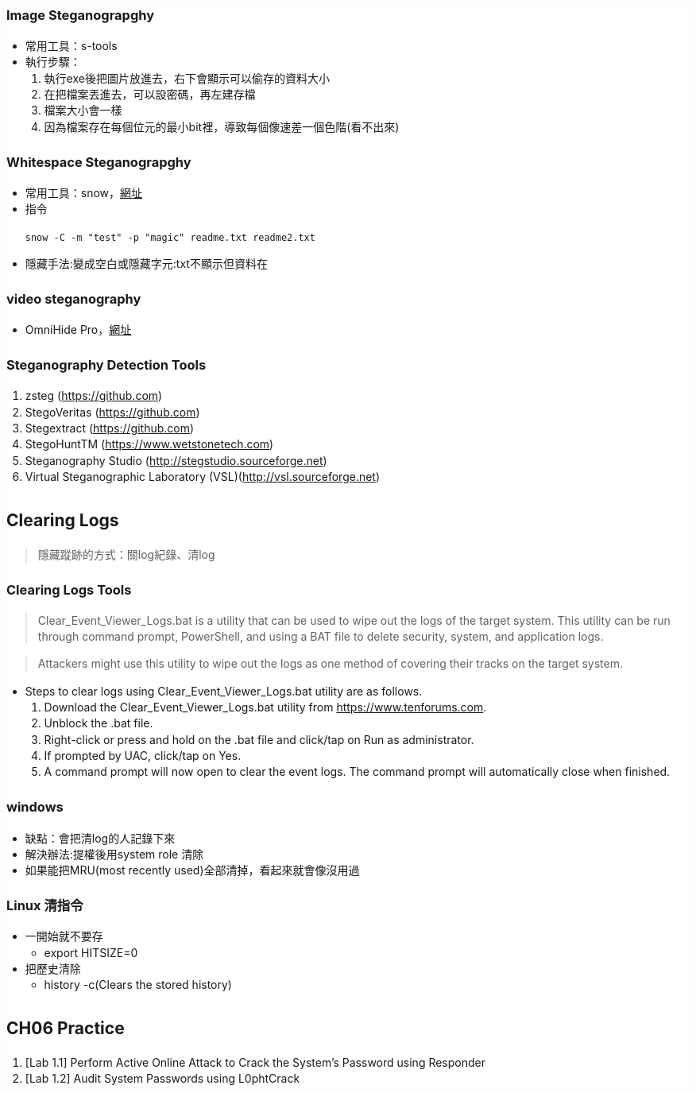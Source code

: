 ### Image Steganograpghy
- 常用工具：s-tools
- 執行步驟：
    1. 執行exe後把圖片放進去，右下會顯示可以偷存的資料大小
    2. 在把檔案丟進去，可以設密碼，再左建存檔
    3. 檔案大小會一樣
    4. 因為檔案存在每個位元的最小bit裡，導致每個像速差一個色階(看不出來)

### Whitespace Steganograpghy
- 常用工具：snow，[網址](http://www.darkside.com.au)
- 指令
    ```bash=
    snow -C -m "test" -p "magic" readme.txt readme2.txt
    ```
- 隱藏手法:變成空白或隱藏字元:txt不顯示但資料在

### video steganography
- OmniHide Pro，[網址](http://omnihide.com)

### Steganography Detection Tools
1. zsteg (https://github.com)
2. StegoVeritas (https://github.com) 
3. Stegextract (https://github.com) 
4. StegoHuntTM (https://www.wetstonetech.com) 
5. Steganography Studio (http://stegstudio.sourceforge.net) 
6. Virtual Steganographic Laboratory (VSL)(http://vsl.sourceforge.net)


## Clearing Logs 
> 隱藏蹤跡的方式：關log紀錄、清log
### Clearing Logs Tools
> Clear_Event_Viewer_Logs.bat is a utility that can be used to wipe out the logs of the target system. This utility can be run through command prompt, PowerShell, and using a BAT file to delete security, system, and application logs. 

> Attackers might use this utility to wipe out the logs as one method of covering their tracks on the target system. 
- Steps to clear logs using Clear_Event_Viewer_Logs.bat utility are as follows. 
    1. Download the Clear_Event_Viewer_Logs.bat utility from https://www.tenforums.com.
    2. Unblock the .bat file. 
    3. Right-click or press and hold on the .bat file and click/tap on Run as administrator. 
    4. If prompted by UAC, click/tap on Yes.
    5. A command prompt will now open to clear the event logs. The command prompt will automatically close when finished.
### windows 
- 缺點：會把清log的人記錄下來
- 解決辦法:提權後用system role 清除
- 如果能把MRU(most recently used)全部清掉，看起來就會像沒用過
### Linux 清指令
- 一開始就不要存
    - export HITSIZE=0
- 把歷史清除
    - history -c(Clears the stored history)

## CH06 Practice
1. [Lab 1.1] Perform Active Online Attack to Crack the System’s Password using Responder
2. [Lab 1.2] Audit System Passwords using L0phtCrack
